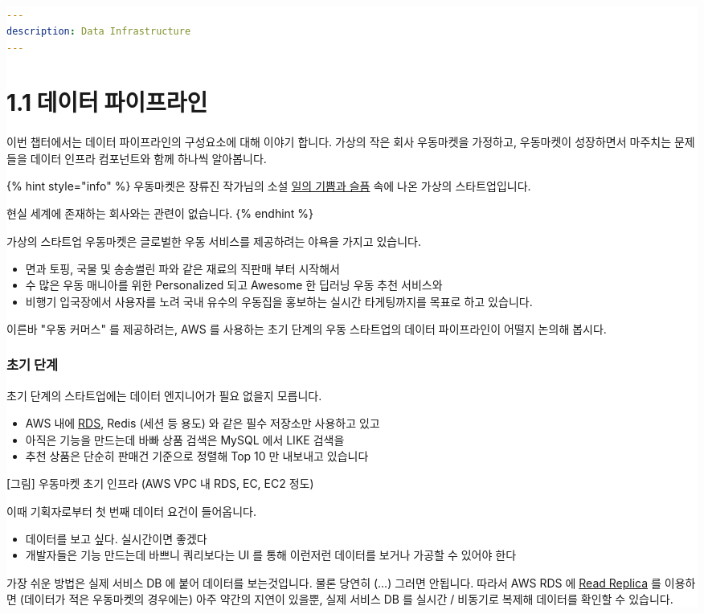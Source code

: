 ```yaml
---
description: Data Infrastructure
---
```


# 1.1 데이터 파이프라인

이번 챕터에서는 데이터 파이프라인의 구성요소에 대해 이야기 합니다. 가상의 작은 회사 우동마켓을 가정하고, 우동마켓이 성장하면서 마주치는 문제들을 데이터 인프라 컴포넌트와 함께 하나씩 알아봅니다.

{% hint style="info" %}
우동마켓은 장류진 작가님의 소설 [일의 기쁨과 슬픔](http://www.yes24.com/Product/Goods/80742923) 속에 나온 가상의 스타트업입니다.&#x20;

현실 세계에 존재하는 회사와는 관련이 없습니다.&#x20;
{% endhint %}



가상의 스타트업 우동마켓은 글로벌한 우동 서비스를 제공하려는 야욕을 가지고 있습니다.&#x20;

* 면과 토핑, 국물 및 송송썰린 파와 같은 재료의 직판매 부터 시작해서&#x20;
* 수 많은 우동 매니아를 위한 Personalized 되고 Awesome 한 딥러닝 우동 추천 서비스와
* 비행기 입국장에서 사용자를 노려 국내 유수의 우동집을 홍보하는 실시간 타게팅까지를 목표로 하고 있습니다.&#x20;

이른바 "우동 커머스" 를 제공하려는, AWS 를 사용하는 초기 단계의 우동 스타트업의 데이터 파이프라인이 어떨지 논의해 봅시다.



### 초기 단계&#x20;

초기 단계의 스타트업에는 데이터 엔지니어가 필요 없을지 모릅니다.

* AWS 내에 [RDS](https://aws.amazon.com/rds/?p=pm\&c=db\&z=3), Redis (세션 등 용도) 와 같은 필수 저장소만 사용하고 있고&#x20;
* 아직은 기능을 만드는데 바빠 상품 검색은 MySQL 에서 LIKE 검색을
* 추천 상품은 단순히 판매건 기준으로 정렬해 Top 10 만 내보내고 있습니다

\[그림] 우동마켓 초기 인프라 (AWS VPC 내 RDS, EC, EC2 정도)



이때 기획자로부터 첫 번째 데이터 요건이 들어옵니다.

* 데이터를 보고 싶다. 실시간이면 좋겠다
* 개발자들은 기능 만드는데 바쁘니 쿼리보다는 UI 를 통해 이런저런 데이터를 보거나 가공할 수 있어야 한다



가장 쉬운 방법은 실제 서비스 DB 에 붙어 데이터를 보는것입니다. 물론 당연히 (...) 그러면 안됩니다. 따라서 AWS RDS 에 [Read Replica](https://aws.amazon.com/ko/rds/features/read-replicas/) 를 이용하면 (데이터가 적은 우동마켓의 경우에는) 아주 약간의 지연이 있을뿐, 실제 서비스 DB 를 실시간 / 비동기로 복제해 데이터를 확인할 수 있습니다.&#x20;
